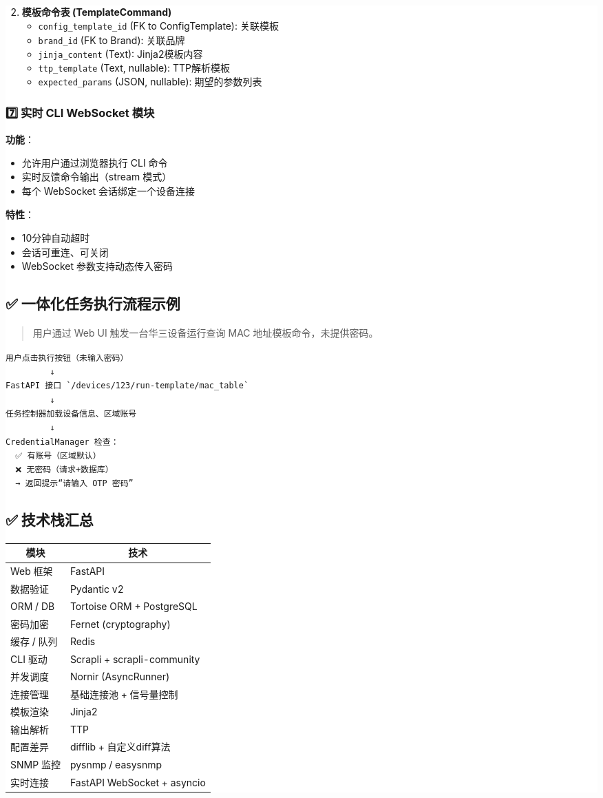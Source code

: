 2. **模板命令表 (TemplateCommand)**
   - `config_template_id` (FK to ConfigTemplate): 关联模板
   - `brand_id` (FK to Brand): 关联品牌
   - `jinja_content` (Text): Jinja2模板内容
   - `ttp_template` (Text, nullable): TTP解析模板
   - `expected_params` (JSON, nullable): 期望的参数列表

### 7️⃣ 实时 CLI WebSocket 模块

**功能**：
- 允许用户通过浏览器执行 CLI 命令
- 实时反馈命令输出（stream 模式）
- 每个 WebSocket 会话绑定一个设备连接

**特性**：
- 10分钟自动超时
- 会话可重连、可关闭
- WebSocket 参数支持动态传入密码

## ✅ 一体化任务执行流程示例

> 用户通过 Web UI 触发一台华三设备运行查询 MAC 地址模板命令，未提供密码。

```
用户点击执行按钮（未输入密码）
         ↓
FastAPI 接口 `/devices/123/run-template/mac_table`
         ↓
任务控制器加载设备信息、区域账号
         ↓
CredentialManager 检查：
  ✅ 有账号（区域默认）
  ❌ 无密码（请求+数据库）
  → 返回提示“请输入 OTP 密码”
```

## ✅ 技术栈汇总

| 模块        | 技术                        |
| ----------- | --------------------------- |
| Web 框架    | FastAPI                     |
| 数据验证    | Pydantic v2                 |
| ORM / DB    | Tortoise ORM + PostgreSQL   |
| 密码加密    | Fernet (cryptography)       |
| 缓存 / 队列 | Redis                       |
| CLI 驱动    | Scrapli + scrapli-community |
| 并发调度    | Nornir (AsyncRunner)        |
| 连接管理    | 基础连接池 + 信号量控制     |
| 模板渲染    | Jinja2                      |
| 输出解析    | TTP                         |
| 配置差异    | difflib + 自定义diff算法    |
| SNMP 监控   | pysnmp / easysnmp           |
| 实时连接    | FastAPI WebSocket + asyncio |
